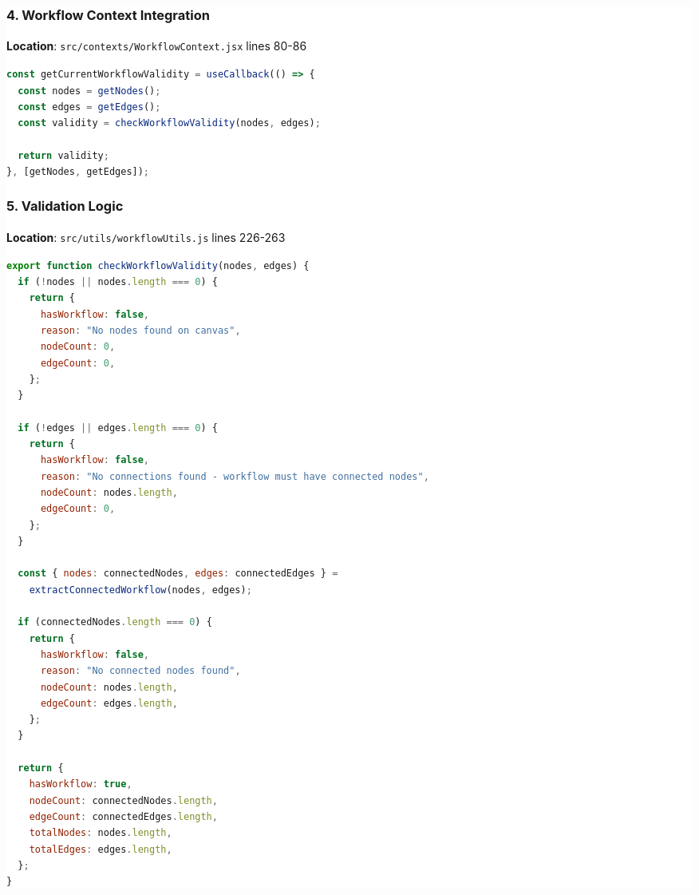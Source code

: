### 4. Workflow Context Integration

**Location**: `src/contexts/WorkflowContext.jsx` lines 80-86

```javascript
const getCurrentWorkflowValidity = useCallback(() => {
  const nodes = getNodes();
  const edges = getEdges();
  const validity = checkWorkflowValidity(nodes, edges);

  return validity;
}, [getNodes, getEdges]);
```

### 5. Validation Logic

**Location**: `src/utils/workflowUtils.js` lines 226-263

```javascript
export function checkWorkflowValidity(nodes, edges) {
  if (!nodes || nodes.length === 0) {
    return {
      hasWorkflow: false,
      reason: "No nodes found on canvas",
      nodeCount: 0,
      edgeCount: 0,
    };
  }

  if (!edges || edges.length === 0) {
    return {
      hasWorkflow: false,
      reason: "No connections found - workflow must have connected nodes",
      nodeCount: nodes.length,
      edgeCount: 0,
    };
  }

  const { nodes: connectedNodes, edges: connectedEdges } =
    extractConnectedWorkflow(nodes, edges);

  if (connectedNodes.length === 0) {
    return {
      hasWorkflow: false,
      reason: "No connected nodes found",
      nodeCount: nodes.length,
      edgeCount: edges.length,
    };
  }

  return {
    hasWorkflow: true,
    nodeCount: connectedNodes.length,
    edgeCount: connectedEdges.length,
    totalNodes: nodes.length,
    totalEdges: edges.length,
  };
}
```
